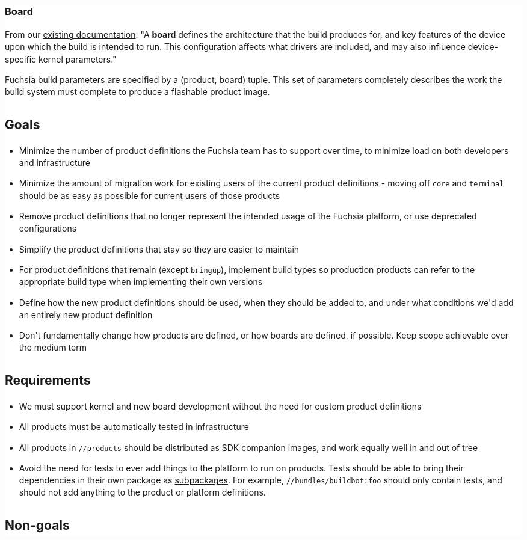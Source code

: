 ### Board

From our [existing documentation][board-definition]: "A **board** defines the
architecture that the build produces for, and key features of the device upon
which the build is intended to run. This configuration affects what drivers are
included, and may also influence device-specific kernel parameters."

Fuchsia build parameters are specified by a (product, board) tuple. This set of
parameters completely describes the work the build system must complete to
produce a flashable product image.

## Goals

* Minimize the number of product definitions the Fuchsia team has to support
  over time, to minimize load on both developers and infrastructure

* Minimize the amount of migration work for existing users of the current
  product definitions - moving off `core` and `terminal` should be as easy as
  possible for current users of those products

* Remove product definitions that no longer represent the intended usage of the
  Fuchsia platform, or use deprecated configurations

* Simplify the product definitions that stay so they are easier to maintain

* For product definitions that remain (except `bringup`), implement [build
  types][rfc-0115] so production products can refer to the appropriate build
  type when implementing their own versions

* Define how the new product definitions should be used, when they should be
  added to, and under what conditions we'd add an entirely new product
  definition

* Don't fundamentally change how products are defined, or how boards are
  defined, if possible. Keep scope achievable over the medium term


## Requirements

* We must support kernel and new board development without the need for custom
  product definitions

* All products must be automatically tested in infrastructure

* All products in `//products` should be distributed as SDK companion images,
  and work equally well in and out of tree

* Avoid the need for tests to ever add things to the platform to run on
  products. Tests should be able to bring their dependencies in their own
  package as [subpackages]. For example, `//bundles/buildbot:foo` should only
  contain tests, and should not add anything to the product or platform
  definitions.

## Non-goals


[aib-docs]: https://cs.opensource.google/fuchsia/fuchsia/+/main:bundles/assembly/BUILD.gn
[antlion-builders]: https://ci.chromium.org/p/fuchsia/builders/global.ci/workstation_eng_paused.qemu-x64-debug-antlion
[board-definition]: /docs/development/build/build_system/boards_and_products.md#boards
[chrome-test-realm]: https://source.chromium.org/chromium/chromium/src/+/main:fuchsia_web/common/test/test_realm_support.cc;drc=78920be75f4920a643dcece7ab29742a99377e2c;l=123
[churn-policy]: /docs/contribute/governance/rfcs/0214_fuchsia_churn_policy.md
[core-audio]: https://cs.opensource.google/fuchsia/fuchsia/+/main:products/common/core.gni;l=29;drc=c1946eee7aef8fe008361979a4d380e41809ca5e
[core-bluetooth]: https://cs.opensource.google/fuchsia/fuchsia/+/main:products/common/core.gni;l=20;drc=c1946eee7aef8fe008361979a4d380e41809ca5e
[core-driver-playground]: https://cs.opensource.google/fuchsia/fuchsia/+/main:products/common/core.gni;l=20;drc=c1946eee7aef8fe008361979a4d380e41809ca5e
[core-fuzzing]: https://cs.opensource.google/fuchsia/fuchsia/+/main:products/common/core.gni;l=42;drc=c1946eee7aef8fe008361979a4d380e41809ca5e
[core-size-limits-infra]: https://fxbug.dev/79053
[core-ssh]: https://cs.opensource.google/fuchsia/fuchsia/+/main:products/common/core.gni;l=69;drc=c1946eee7aef8fe008361979a4d380e41809ca5e
[core-starnix-manager]: https://cs.opensource.google/fuchsia/fuchsia/+/main:products/common/core.gni;l=32;drc=c1946eee7aef8fe008361979a4d380e41809ca5e
[core-storage]: https://cs.opensource.google/fuchsia/fuchsia/+/main:products/common/core.gni;l=74;drc=c1946eee7aef8fe008361979a4d380e41809ca5e
[core-test-manager]: https://cs.opensource.google/fuchsia/fuchsia/+/main:products/common/core.gni;l=41;drc=c1946eee7aef8fe008361979a4d380e41809ca5e
[core-virt]: https://cs.opensource.google/fuchsia/fuchsia/+/main:products/common/core.gni;l=45;drc=c1946eee7aef8fe008361979a4d380e41809ca5e
[core-wlan]: https://cs.opensource.google/fuchsia/fuchsia/+/main:products/common/core.gni;l=21;drc=c1946eee7aef8fe008361979a4d380e41809ca5e
[glossary.fvm]: /docs/glossary/README.md#fuchsia-volume-manager
[glossary.vbmeta]: https://cs.opensource.google/fuchsia/fuchsia/+/main:src/lib/assembly/vbmeta/README.md
[glossary.zbi]: /docs/glossary/README.md#zircon-boot-image
[hyrums-law]: https://www.hyrumslaw.com/
[intersection]: https://en.wikipedia.org/wiki/Intersection
[minimal-definition]: https://cs.opensource.google/fuchsia/fuchsia/+/main:products/minimal.gni;l=5;drc=668db2670d6d723f1c48849a13e78a109d6dd1c8
[ota-updates]: /docs/concepts/packages/ota.md
[package-repository-oot]: https://bugs.chromium.org/p/chromium/issues/detail?id=1033794#c20
[product-assembly-process]: /docs/contribute/governance/rfcs/0072_standalone_image_assembly_tool.md
[product-definition]: /docs/development/build/build_system/boards_and_products.md#products
[products-dir]: https://cs.opensource.google/fuchsia/fuchsia/+/main:products/
[rfc-0095]: /docs/contribute/governance/rfcs/0095_build_and_assemble_workstation_out_of_tree.md
[rfc-0115]: /docs/contribute/governance/rfcs/0115_build_types.md
[rfc-0186]: /docs/contribute/governance/rfcs/0186_bazel_for_fuchsia.md
[rfc-0208]: /docs/contribute/governance/rfcs/0208_distributing_packages_with_the_sdk.md
[rfc-0214]: /docs/contribute/governance/rfcs/0214_fuchsia_churn_policy.md
[subpackages]: /docs/contribute/governance/rfcs/0154_subpackages.md
[system-validation-tests]: https://cs.opensource.google/fuchsia/fuchsia/+/main:src/testing/system-validation/ui/BUILD.gn;l=70?q=workstation_eng_paused&ss=fuchsia
[test-ui-stack]: /docs/contribute/governance/rfcs/0180_test_ui_stack.md
[terminal-ci]: https://luci-milo.appspot.com/ui/p/turquoise/builders/global.ci/terminal.x64-release-nuc_in_basic_envs/b8788528956526894065/test-results?sortby=&groupby=
[terminal-uses]: https://docs.google.com/document/d/1KPWwpK1ZWo7hyPYKvw78LkBOy0TNzI9QD0ou-f2YEVY/edit?resourcekey=0-lk6hP2FSwFDv4PMkuvx2pQ